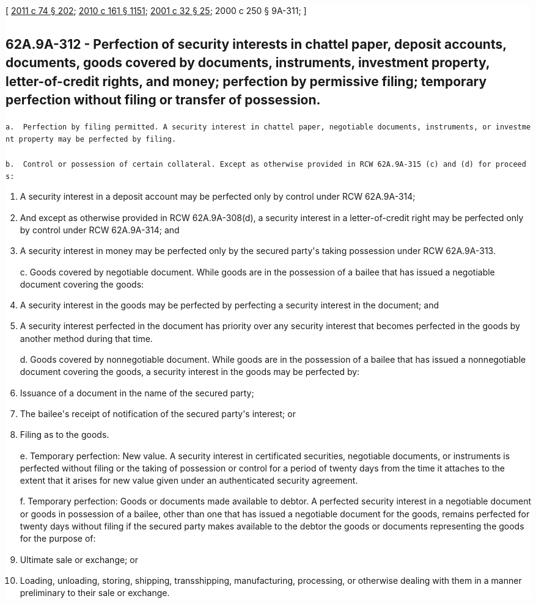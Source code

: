 \[ [2011 c 74 § 202](http://lawfilesext.leg.wa.gov/biennium/2011-12/Pdf/Bills/Session%20Laws/House/1492-S.SL.pdf?cite=2011%20c%2074%20§%20202); [2010 c 161 § 1151](http://lawfilesext.leg.wa.gov/biennium/2009-10/Pdf/Bills/Session%20Laws/Senate/6379.SL.pdf?cite=2010%20c%20161%20§%201151); [2001 c 32 § 25](http://lawfilesext.leg.wa.gov/biennium/2001-02/Pdf/Bills/Session%20Laws/Senate/5053.SL.pdf?cite=2001%20c%2032%20§%2025); 2000 c 250 § 9A-311; \]

## 62A.9A-312 - Perfection of security interests in chattel paper, deposit accounts, documents, goods covered by documents, instruments, investment property, letter-of-credit rights, and money; perfection by permissive filing; temporary perfection without filing or transfer of possession.
    a.  Perfection by filing permitted. A security interest in chattel paper, negotiable documents, instruments, or investment property may be perfected by filing.

    b.  Control or possession of certain collateral. Except as otherwise provided in RCW 62A.9A-315 (c) and (d) for proceeds:

1. A security interest in a deposit account may be perfected only by control under RCW 62A.9A-314;

2. And except as otherwise provided in RCW 62A.9A-308(d), a security interest in a letter-of-credit right may be perfected only by control under RCW 62A.9A-314; and

3. A security interest in money may be perfected only by the secured party's taking possession under RCW 62A.9A-313.

    c.  Goods covered by negotiable document. While goods are in the possession of a bailee that has issued a negotiable document covering the goods:

1. A security interest in the goods may be perfected by perfecting a security interest in the document; and

2. A security interest perfected in the document has priority over any security interest that becomes perfected in the goods by another method during that time.

    d.  Goods covered by nonnegotiable document. While goods are in the possession of a bailee that has issued a nonnegotiable document covering the goods, a security interest in the goods may be perfected by:

1. Issuance of a document in the name of the secured party;

2. The bailee's receipt of notification of the secured party's interest; or

3. Filing as to the goods.

    e.  Temporary perfection: New value. A security interest in certificated securities, negotiable documents, or instruments is perfected without filing or the taking of possession or control for a period of twenty days from the time it attaches to the extent that it arises for new value given under an authenticated security agreement.

    f.  Temporary perfection: Goods or documents made available to debtor. A perfected security interest in a negotiable document or goods in possession of a bailee, other than one that has issued a negotiable document for the goods, remains perfected for twenty days without filing if the secured party makes available to the debtor the goods or documents representing the goods for the purpose of:

1. Ultimate sale or exchange; or

2. Loading, unloading, storing, shipping, transshipping, manufacturing, processing, or otherwise dealing with them in a manner preliminary to their sale or exchange.
